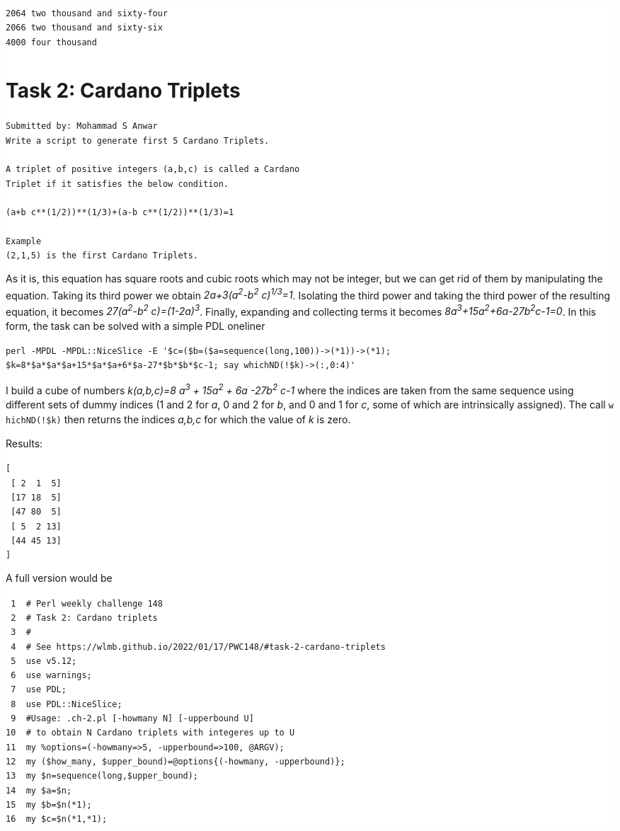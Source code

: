     2064 two thousand and sixty-four
    2066 two thousand and sixty-six
    4000 four thousand


# Task 2: Cardano Triplets

    Submitted by: Mohammad S Anwar
    Write a script to generate first 5 Cardano Triplets.

    A triplet of positive integers (a,b,c) is called a Cardano
    Triplet if it satisfies the below condition.

    (a+b c**(1/2))**(1/3)+(a-b c**(1/2))**(1/3)=1

    Example
    (2,1,5) is the first Cardano Triplets.

As it is, this equation has square roots and cubic roots which
may not be integer, but we can get rid of them by manipulating
the equation. Taking its third power we obtain
*2a+3(a<sup>2</sup>-b<sup>2</sup> c)<sup>1/3</sup>=1*.
Isolating the third power and taking the third power of the
resulting equation, it becomes
*27(a<sup>2</sup>-b<sup>2</sup> c)=(1-2a)<sup>3</sup>*.
Finally, expanding and collecting terms it becomes
*8a<sup>3</sup>+15a<sup>2</sup>+6a-27b<sup>2</sup>c-1=0*.
In this form, the task can be solved with a simple PDL oneliner

    perl -MPDL -MPDL::NiceSlice -E '$c=($b=($a=sequence(long,100))->(*1))->(*1);
    $k=8*$a*$a*$a+15*$a*$a+6*$a-27*$b*$b*$c-1; say whichND(!$k)->(:,0:4)'

I build a cube of numbers *k(a,b,c)=8 a<sup>3</sup> + 15a<sup>2</sup> + 6a -27b<sup>2</sup> c-1*
where the indices are taken from the same sequence using
different sets of dummy indices (1 and 2 for *a*, 0 and 2 for
*b*, and 0 and 1 for *c*, some of which are intrinsically
assigned). The call `whichND(!$k)` then returns the indices
*a,b,c* for which the value of *k* is zero.

Results:


    [
     [ 2  1  5]
     [17 18  5]
     [47 80  5]
     [ 5  2 13]
     [44 45 13]
    ]

A full version would be

     1  # Perl weekly challenge 148
     2  # Task 2: Cardano triplets
     3  #
     4  # See https://wlmb.github.io/2022/01/17/PWC148/#task-2-cardano-triplets
     5  use v5.12;
     6  use warnings;
     7  use PDL;
     8  use PDL::NiceSlice;
     9  #Usage: .ch-2.pl [-howmany N] [-upperbound U]
    10  # to obtain N Cardano triplets with integeres up to U
    11  my %options=(-howmany=>5, -upperbound=>100, @ARGV);
    12  my ($how_many, $upper_bound)=@options{(-howmany, -upperbound)};
    13  my $n=sequence(long,$upper_bound);
    14  my $a=$n;
    15  my $b=$n(*1);
    16  my $c=$n(*1,*1);